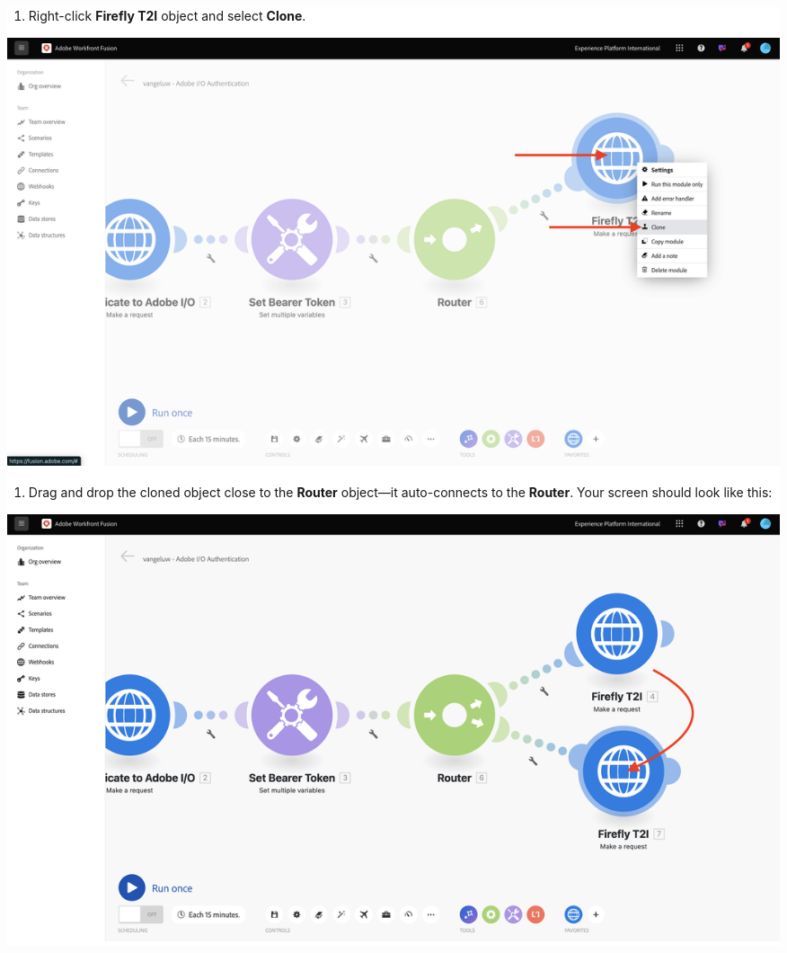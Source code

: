 1. Right-click **Firefly T2I** object and select **Clone**.

  ![WF Fusion](./images/wffusion64.png)

1. Drag and drop the cloned object close to the **Router** object—it auto-connects to the **Router**. Your screen should look like this:

  ![WF Fusion](./images/wffusion65.png)
